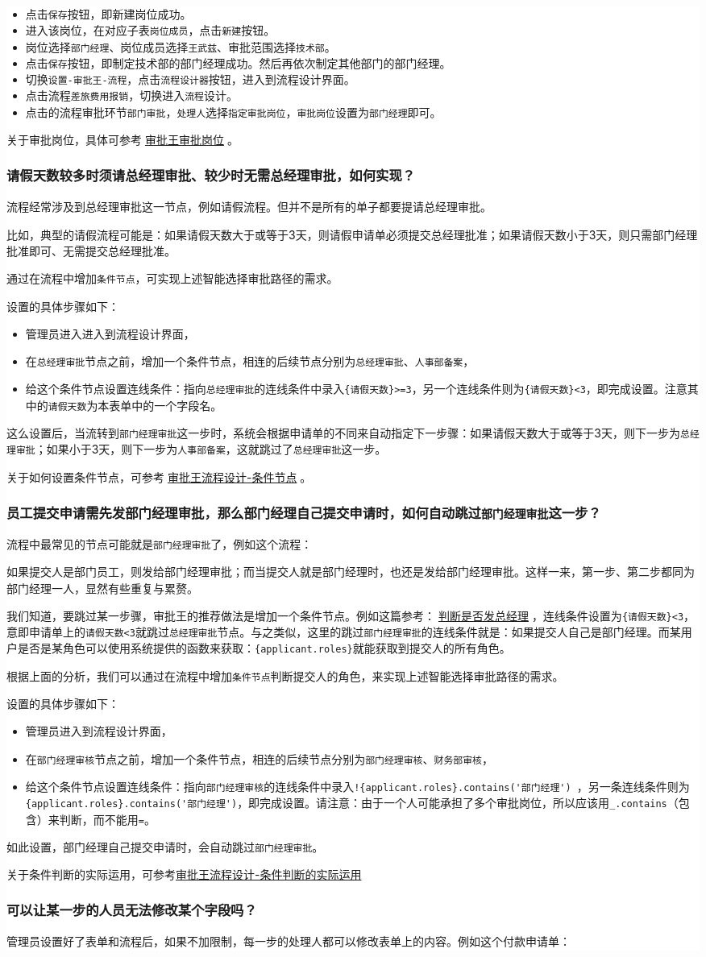 * 点击`保存`按钮，即新建岗位成功。
* 进入该岗位，在对应子表`岗位成员`，点击`新建`按钮。
* 岗位选择`部门经理`、岗位成员选择`王武兹`、审批范围选择`技术部`。
* 点击`保存`按钮，即制定技术部的部门经理成功。然后再依次制定其他部门的部门经理。
* 切换`设置-审批王-流程`，点击`流程设计器`按钮，进入到流程设计界面。
* 点击流程`差旅费用报销`，切换进入`流程`设计。
* 点击的流程审批环节`部门审批`，`处理人`选择`指定审批岗位`，`审批岗位`设置为`部门经理`即可。


关于审批岗位，具体可参考 [审批王审批岗位](#%E8%AE%BE%E7%BD%AE%E5%B2%97%E4%BD%8D) 。

### 请假天数较多时须请总经理审批、较少时无需总经理审批，如何实现？

流程经常涉及到总经理审批这一节点，例如请假流程。但并不是所有的单子都要提请总经理审批。

比如，典型的请假流程可能是：如果请假天数大于或等于3天，则请假申请单必须提交总经理批准；如果请假天数小于3天，则只需部门经理批准即可、无需提交总经理批准。

通过在流程中增加`条件节点`，可实现上述智能选择审批路径的需求。

设置的具体步骤如下：

* 管理员进入进入到流程设计界面，
* 在`总经理审批`节点之前，增加一个条件节点，相连的后续节点分别为`总经理审批`、`人事部备案`，


* 给这个条件节点设置连线条件：指向`总经理审批`的连线条件中录入`{请假天数}>=3`，另一个连线条件则为`{请假天数}<3`，即完成设置。注意其中的`请假天数`为本表单中的一个字段名。

这么设置后，当流转到`部门经理审批`这一步时，系统会根据申请单的不同来自动指定下一步骤：如果请假天数大于或等于3天，则下一步为`总经理审批`；如果小于3天，则下一步为`人事部备案`，这就跳过了`总经理审批`这一步。

关于如何设置条件节点，可参考 [审批王流程设计-条件节点](#%E6%9D%A1%E4%BB%B6%E8%8A%82%E7%82%B9) 。

### 员工提交申请需先发部门经理审批，那么部门经理自己提交申请时，如何自动跳过`部门经理审批`这一步？

流程中最常见的节点可能就是`部门经理审批`了，例如这个流程：

如果提交人是部门员工，则发给部门经理审批；而当提交人就是部门经理时，也还是发给部门经理审批。这样一来，第一步、第二步都同为部门经理一人，显然有些重复与累赘。

我们知道，要跳过某一步骤，审批王的推荐做法是增加一个条件节点。例如这篇参考： [判断是否发总经理](#请假天数较多时须请总经理审批较少时无需总经理审批如何实现) ，连线条件设置为`{请假天数}<3`，意即申请单上的`请假天数<3`就跳过`总经理审批`节点。与之类似，这里的跳过`部门经理审批`的连线条件就是：如果提交人自己是部门经理。而某用户是否是某角色可以使用系统提供的函数来获取：`{applicant.roles}`就能获取到提交人的所有角色。

根据上面的分析，我们可以通过在流程中增加`条件节点`判断提交人的角色，来实现上述智能选择审批路径的需求。

设置的具体步骤如下：

* 管理员进入到流程设计界面，
* 在`部门经理审核`节点之前，增加一个条件节点，相连的后续节点分别为`部门经理审核`、`财务部审核`，

* 给这个条件节点设置连线条件：指向`部门经理审核`的连线条件中录入`!{applicant.roles}.contains('部门经理') `，另一条连线条件则为`{applicant.roles}.contains('部门经理')`，即完成设置。请注意：由于一个人可能承担了多个审批岗位，所以应该用`_.contains`（包含）来判断，而不能用`=`。

如此设置，部门经理自己提交申请时，会自动跳过`部门经理审批`。

关于条件判断的实际运用，可参考[审批王流程设计-条件判断的实际运用](#%E6%9D%A1%E4%BB%B6%E8%8A%82%E7%82%B9%E8%A7%84%E5%88%99)

### 可以让某一步的人员无法修改某个字段吗？

管理员设置好了表单和流程后，如果不加限制，每一步的处理人都可以修改表单上的内容。例如这个付款申请单：
